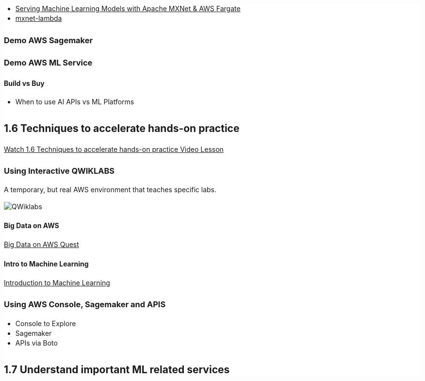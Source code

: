 * [Serving Machine Learning Models with Apache MXNet & AWS Fargate](https://www.youtube.com/watch?v=YlUoa3hLz78)
* [mxnet-lambda](https://github.com/awslabs/mxnet-lambda)





### Demo AWS Sagemaker






### Demo AWS ML Service






#### Build vs Buy

* When to use AI APIs vs ML Platforms

## 1.6 Techniques to accelerate hands-on practice

[Watch 1.6 Techniques to accelerate hands-on practice Video Lesson](https://learning.oreilly.com/videos/aws-certified-machine/9780135556597/9780135556597-ACML_01_01_06)

### Using Interactive QWIKLABS


A temporary, but real AWS environment that teaches specific labs.

![QWiklabs](https://user-images.githubusercontent.com/58792/48742665-b2ea4a00-ec14-11e8-8805-0600f60e637b.png)


#### Big Data on AWS

[Big Data on AWS Quest](https://run.qwiklabs.com/quests/5)



#### Intro to Machine Learning
[Introduction to Machine Learning](https://run.qwiklabs.com/focuses/275?parent=catalog)


### Using AWS Console, Sagemaker and APIS




*   Console to Explore
*   Sagemaker
*   APIs via Boto



## 1.7 Understand important ML related services
